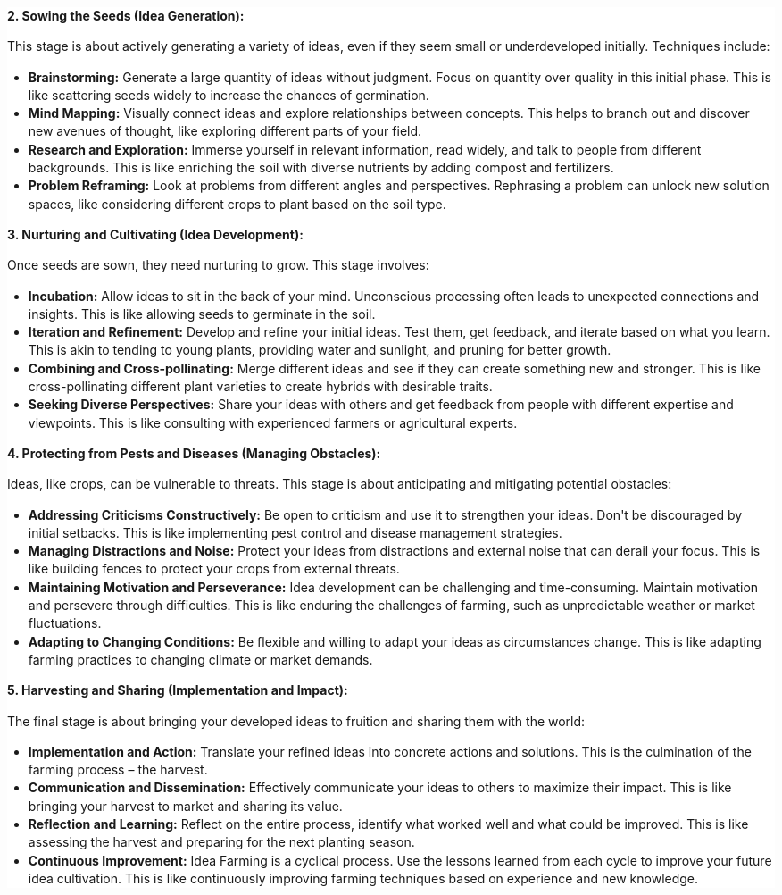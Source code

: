 **2. Sowing the Seeds (Idea Generation):**

This stage is about actively generating a variety of ideas, even if they seem small or underdeveloped initially. Techniques include:

*   **Brainstorming:** Generate a large quantity of ideas without judgment. Focus on quantity over quality in this initial phase. This is like scattering seeds widely to increase the chances of germination.
*   **Mind Mapping:** Visually connect ideas and explore relationships between concepts. This helps to branch out and discover new avenues of thought, like exploring different parts of your field.
*   **Research and Exploration:** Immerse yourself in relevant information, read widely, and talk to people from different backgrounds. This is like enriching the soil with diverse nutrients by adding compost and fertilizers.
*   **Problem Reframing:** Look at problems from different angles and perspectives.  Rephrasing a problem can unlock new solution spaces, like considering different crops to plant based on the soil type.

**3. Nurturing and Cultivating (Idea Development):**

Once seeds are sown, they need nurturing to grow. This stage involves:

*   **Incubation:** Allow ideas to sit in the back of your mind.  Unconscious processing often leads to unexpected connections and insights. This is like allowing seeds to germinate in the soil.
*   **Iteration and Refinement:**  Develop and refine your initial ideas.  Test them, get feedback, and iterate based on what you learn. This is akin to tending to young plants, providing water and sunlight, and pruning for better growth.
*   **Combining and Cross-pollinating:**  Merge different ideas and see if they can create something new and stronger.  This is like cross-pollinating different plant varieties to create hybrids with desirable traits.
*   **Seeking Diverse Perspectives:**  Share your ideas with others and get feedback from people with different expertise and viewpoints. This is like consulting with experienced farmers or agricultural experts.

**4. Protecting from Pests and Diseases (Managing Obstacles):**

Ideas, like crops, can be vulnerable to threats. This stage is about anticipating and mitigating potential obstacles:

*   **Addressing Criticisms Constructively:**  Be open to criticism and use it to strengthen your ideas. Don't be discouraged by initial setbacks. This is like implementing pest control and disease management strategies.
*   **Managing Distractions and Noise:**  Protect your ideas from distractions and external noise that can derail your focus.  This is like building fences to protect your crops from external threats.
*   **Maintaining Motivation and Perseverance:**  Idea development can be challenging and time-consuming. Maintain motivation and persevere through difficulties. This is like enduring the challenges of farming, such as unpredictable weather or market fluctuations.
*   **Adapting to Changing Conditions:** Be flexible and willing to adapt your ideas as circumstances change. This is like adapting farming practices to changing climate or market demands.

**5. Harvesting and Sharing (Implementation and Impact):**

The final stage is about bringing your developed ideas to fruition and sharing them with the world:

*   **Implementation and Action:**  Translate your refined ideas into concrete actions and solutions. This is the culmination of the farming process – the harvest.
*   **Communication and Dissemination:**  Effectively communicate your ideas to others to maximize their impact.  This is like bringing your harvest to market and sharing its value.
*   **Reflection and Learning:**  Reflect on the entire process, identify what worked well and what could be improved. This is like assessing the harvest and preparing for the next planting season.
*   **Continuous Improvement:** Idea Farming is a cyclical process.  Use the lessons learned from each cycle to improve your future idea cultivation. This is like continuously improving farming techniques based on experience and new knowledge.
